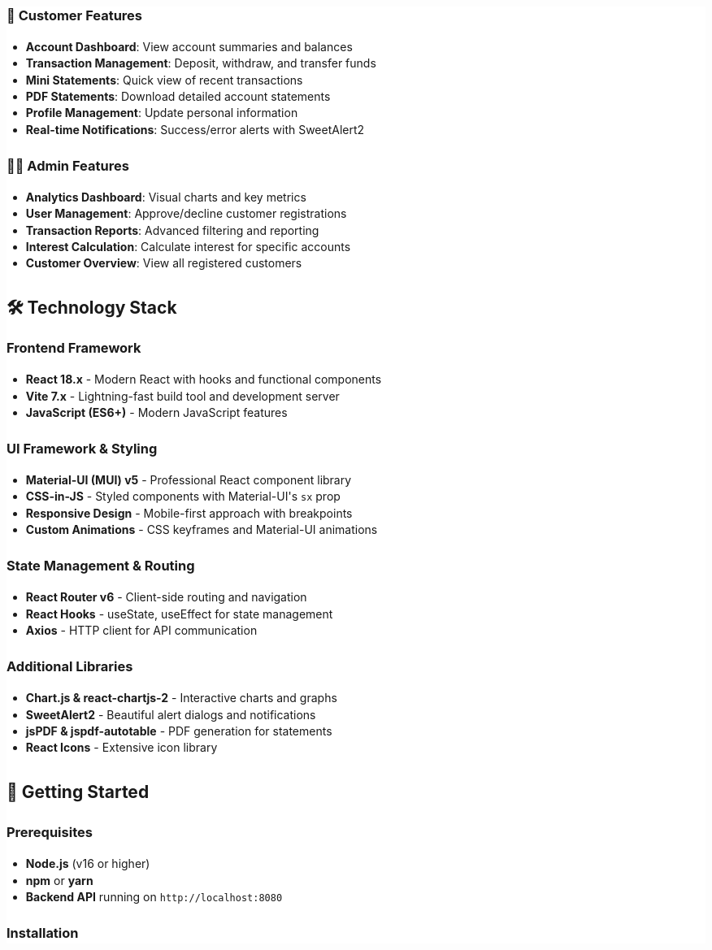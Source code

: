 ### 💼 **Customer Features**
- **Account Dashboard**: View account summaries and balances
- **Transaction Management**: Deposit, withdraw, and transfer funds
- **Mini Statements**: Quick view of recent transactions
- **PDF Statements**: Download detailed account statements
- **Profile Management**: Update personal information
- **Real-time Notifications**: Success/error alerts with SweetAlert2

### 👨‍💼 **Admin Features**
- **Analytics Dashboard**: Visual charts and key metrics
- **User Management**: Approve/decline customer registrations
- **Transaction Reports**: Advanced filtering and reporting
- **Interest Calculation**: Calculate interest for specific accounts
- **Customer Overview**: View all registered customers

## 🛠️ Technology Stack

### **Frontend Framework**
- **React 18.x** - Modern React with hooks and functional components
- **Vite 7.x** - Lightning-fast build tool and development server
- **JavaScript (ES6+)** - Modern JavaScript features

### **UI Framework & Styling**
- **Material-UI (MUI) v5** - Professional React component library
- **CSS-in-JS** - Styled components with Material-UI's `sx` prop
- **Responsive Design** - Mobile-first approach with breakpoints
- **Custom Animations** - CSS keyframes and Material-UI animations

### **State Management & Routing**
- **React Router v6** - Client-side routing and navigation
- **React Hooks** - useState, useEffect for state management
- **Axios** - HTTP client for API communication

### **Additional Libraries**
- **Chart.js & react-chartjs-2** - Interactive charts and graphs
- **SweetAlert2** - Beautiful alert dialogs and notifications
- **jsPDF & jspdf-autotable** - PDF generation for statements
- **React Icons** - Extensive icon library

## 🚀 Getting Started

### Prerequisites
- **Node.js** (v16 or higher)
- **npm** or **yarn**
- **Backend API** running on `http://localhost:8080`

### Installation

